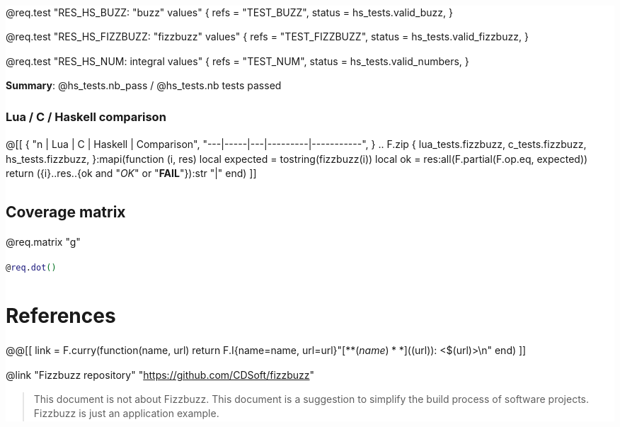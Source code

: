@req.test "RES_HS_BUZZ: \"buzz\" values" {
    refs = "TEST_BUZZ",
    status = hs_tests.valid_buzz,
}

@req.test "RES_HS_FIZZBUZZ: \"fizzbuzz\" values" {
    refs = "TEST_FIZZBUZZ",
    status = hs_tests.valid_fizzbuzz,
}

@req.test "RES_HS_NUM: integral values" {
    refs = "TEST_NUM",
    status = hs_tests.valid_numbers,
}

**Summary**: @hs_tests.nb_pass / @hs_tests.nb tests passed

### Lua / C / Haskell comparison

@[[
    {
        "n  | Lua | C | Haskell | Comparison",
        "---|-----|---|---------|-----------",
    } .. F.zip {
        lua_tests.fizzbuzz,
        c_tests.fizzbuzz,
        hs_tests.fizzbuzz,
    }:mapi(function (i, res)
        local expected = tostring(fizzbuzz(i))
        local ok = res:all(F.partial(F.op.eq, expected))
        return ({i}..res..{ok and "*OK*" or "**FAIL**"}):str "|"
    end)
]]

## Coverage matrix

@req.matrix "g"

```{.dot render="{{dot}}" name=coverage-matrix}
@req.dot()
```

# References

@@[[
    link = F.curry(function(name, url)
        return F.I{name=name, url=url}"[**$(name)**]($(url)): <$(url)>\n"
    end)
]]

@link "Fizzbuzz repository" "https://github.com/CDSoft/fizzbuzz"
> This document is not about Fizzbuzz. This document is a suggestion to
> simplify the build process of software projects. Fizzbuzz is just an
> application example.
